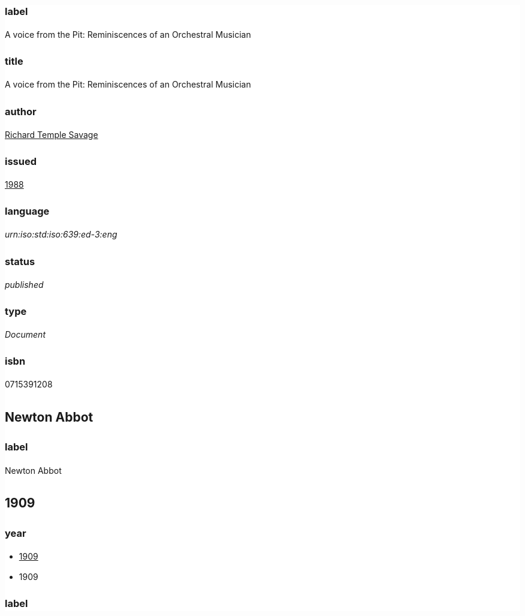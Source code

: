 ### label


A voice from the Pit: Reminiscences of an Orchestral Musician

### title


A voice from the Pit: Reminiscences of an Orchestral Musician

### author


[Richard Temple Savage](#Richard-Temple-Savage)

### issued


[1988](#1988)

### language


*urn:iso:std:iso:639:ed-3:eng*

### status


*published*

### type


*Document*

### isbn


0715391208

## Newton Abbot

### label


Newton Abbot

## 1909

### year

 - [1909](#1909)

 - 1909

### label

